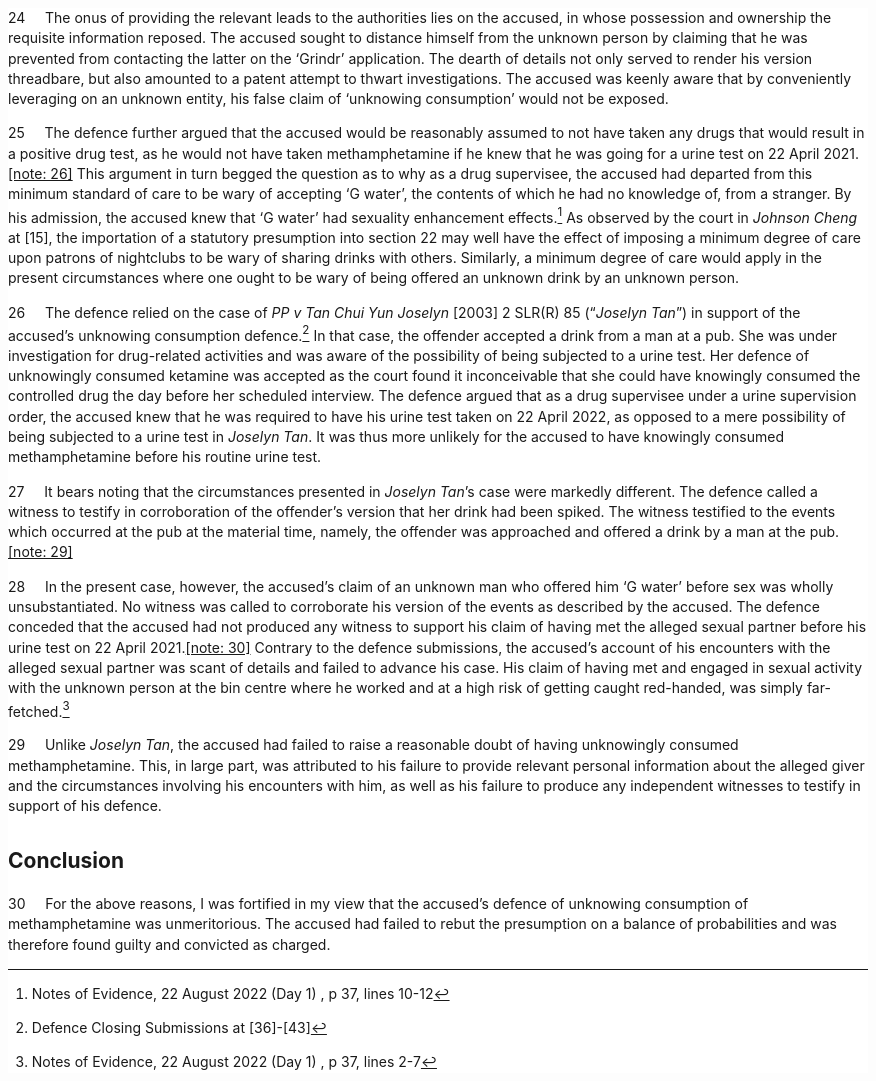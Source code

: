 24     The onus of providing the relevant leads to the authorities lies on the accused, in whose possession and ownership the requisite information reposed. The accused sought to distance himself from the unknown person by claiming that he was prevented from contacting the latter on the ‘Grindr’ application. The dearth of details not only served to render his version threadbare, but also amounted to a patent attempt to thwart investigations. The accused was keenly aware that by conveniently leveraging on an unknown entity, his false claim of ‘unknowing consumption’ would not be exposed.

25     The defence further argued that the accused would be reasonably assumed to not have taken any drugs that would result in a positive drug test, as he would not have taken methamphetamine if he knew that he was going for a urine test on 22 April 2021.[\[note: 26\]](#Ftn_26) This argument in turn begged the question as to why as a drug supervisee, the accused had departed from this minimum standard of care to be wary of accepting ‘G water’, the contents of which he had no knowledge of, from a stranger. By his admission, the accused knew that ‘G water’ had sexuality enhancement effects.[^27] As observed by the court in _Johnson Cheng_ at \[15\], the importation of a statutory presumption into section 22 may well have the effect of imposing a minimum degree of care upon patrons of nightclubs to be wary of sharing drinks with others. Similarly, a minimum degree of care would apply in the present circumstances where one ought to be wary of being offered an unknown drink by an unknown person.

26     The defence relied on the case of _PP v Tan Chui Yun Joselyn_ <span class="citation">\[2003\] 2 SLR(R) 85</span> (“_Joselyn Tan_”) in support of the accused’s unknowing consumption defence.[^28] In that case, the offender accepted a drink from a man at a pub. She was under investigation for drug-related activities and was aware of the possibility of being subjected to a urine test. Her defence of unknowingly consumed ketamine was accepted as the court found it inconceivable that she could have knowingly consumed the controlled drug the day before her scheduled interview. The defence argued that as a drug supervisee under a urine supervision order, the accused knew that he was required to have his urine test taken on 22 April 2022, as opposed to a mere possibility of being subjected to a urine test in _Joselyn Tan_. It was thus more unlikely for the accused to have knowingly consumed methamphetamine before his routine urine test.

27     It bears noting that the circumstances presented in _Joselyn Tan_’s case were markedly different. The defence called a witness to testify in corroboration of the offender’s version that her drink had been spiked. The witness testified to the events which occurred at the pub at the material time, namely, the offender was approached and offered a drink by a man at the pub.[\[note: 29\]](#Ftn_29)

28     In the present case, however, the accused’s claim of an unknown man who offered him ‘G water’ before sex was wholly unsubstantiated. No witness was called to corroborate his version of the events as described by the accused. The defence conceded that the accused had not produced any witness to support his claim of having met the alleged sexual partner before his urine test on 22 April 2021.[\[note: 30\]](#Ftn_30) Contrary to the defence submissions, the accused’s account of his encounters with the alleged sexual partner was scant of details and failed to advance his case. His claim of having met and engaged in sexual activity with the unknown person at the bin centre where he worked and at a high risk of getting caught red-handed, was simply far-fetched.[^31]

29     Unlike _Joselyn Tan_, the accused had failed to raise a reasonable doubt of having unknowingly consumed methamphetamine. This, in large part, was attributed to his failure to provide relevant personal information about the alleged giver and the circumstances involving his encounters with him, as well as his failure to produce any independent witnesses to testify in support of his defence.

## Conclusion

30     For the above reasons, I was fortified in my view that the accused’s defence of unknowing consumption of methamphetamine was unmeritorious. The accused had failed to rebut the presumption on a balance of probabilities and was therefore found guilty and convicted as charged.


[^2]: Urine test result slip, Exhibit P1
[^3]: HSA certificates, Exhibits P3-P4
[^4]: Notes of Evidence, 22 August 2022 (Day 1) , p 11, line 3
[^5]: Notes of Evidence, 22 August 2022 (Day 1) , p 27, lines 24-32; see also Notes of Evidence, 22 August 2022 (Day 1) p 28, lines 15-18
[^6]: Notes of Evidence, 22 August 2022 (Day 1) , p 27, lines 16-22
[^7]: Notes of Evidence, 22 August 2022 (Day 1) , p 21, lines 12-18
[^8]: Prosecution’s Closing Submissions at \[15\]-\[17\]
[^9]: Prosecution’s Closing Submissions at \[22\]-\[24\]
[^10]: Notes of Evidence, 22 August 2022 (Day 1) , p 36, lines 9-11
[^11]: Notes of Evidence, 22 August 2022 (Day 1) , p 37, lines 10-12
[^12]: Notes of Evidence, 23 August 2022 (Day 2) , p 12, lines 14-18
[^13]: Notes of Evidence, 22 August 2022 (Day 1), p 46, lines 24-29; see also Notes of Evidence, 23 August 2022 (Day 2), p 11, lines 20-22
[^14]: Defence Closing Submissions at \[25\] and \[48\]
[^15]: Defence Closing Submissions at \[30\]-\[31\]
[^16]: Defence Closing Submissions at \[33\]
[^17]: Exhibits P6, P7 and P8; see also SOAF at \[12\]
[^18]: Exhibit P8 at \[9\]
[^19]: Notes of Evidence, 22 August 2022 (Day 1) , p 41, lines 5-14
[^20]: Notes of Evidence, 23 August 2022 (Day 2) , p 2, lines 6-8
[^21]: Notes of Evidence, 22 August 2022 (Day 1) , p 41, lines 5-14
[^22]: Notes of Evidence, 22 August 2022 (Day 1) , p 48, lines 25-28
[^23]: Notes of Evidence, 23 August 2022 (Day 2) , p 10, lines 21-31
[^24]: Notes of Evidence, 22 August 2022 (Day 1) , p 42, lines 22-25
[^25]: Defence Closing Submissions at \[30\]-\[31\]
[^26]: Defence Closing Submissions at \[35\]; see also Notes of Evidence, 22 August 2022 (Day 1), p 41, lines 5-14
[^27]: Notes of Evidence, 22 August 2022 (Day 1) , p 37, lines 10-12
[^28]: Defence Closing Submissions at \[36\]-\[43\]
[^29]: See _PP v Tan Chui Yun Joselyn_ <span class="citation">\[2003\] 2 SLR(R) 85</span> at \[6\]
[^30]: Defence Closing Submissions at \[45\]
[^31]: Notes of Evidence, 22 August 2022 (Day 1) , p 37, lines 2-7